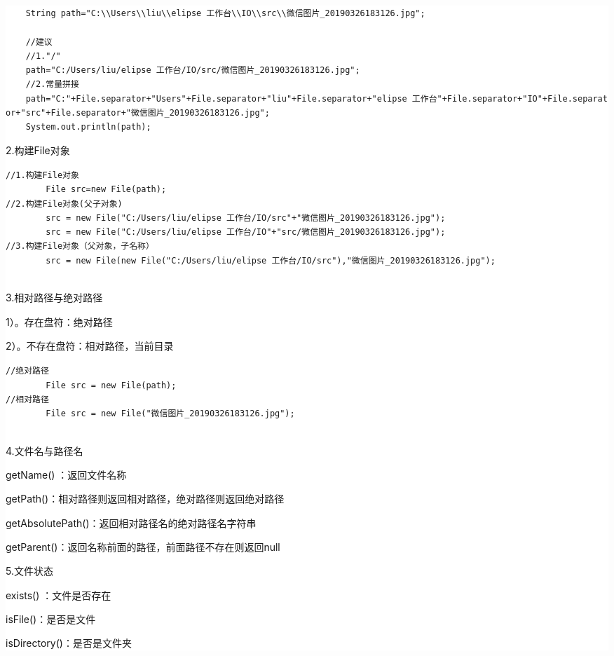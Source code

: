 ```
	String path="C:\\Users\\liu\\elipse 工作台\\IO\\src\\微信图片_20190326183126.jpg";
	
	//建议
	//1."/"
	path="C:/Users/liu/elipse 工作台/IO/src/微信图片_20190326183126.jpg";
	//2.常量拼接
	path="C:"+File.separator+"Users"+File.separator+"liu"+File.separator+"elipse 工作台"+File.separator+"IO"+File.separator+"src"+File.separator+"微信图片_20190326183126.jpg";		
	System.out.println(path);
```

2.构建File对象

```
//1.构建File对象
		File src=new File(path);
//2.构建File对象(父子对象)
		src = new File("C:/Users/liu/elipse 工作台/IO/src"+"微信图片_20190326183126.jpg");
		src = new File("C:/Users/liu/elipse 工作台/IO"+"src/微信图片_20190326183126.jpg");
//3.构建File对象（父对象，子名称）
		src = new File(new File("C:/Users/liu/elipse 工作台/IO/src"),"微信图片_20190326183126.jpg");
		
```

3.相对路径与绝对路径

1）。存在盘符：绝对路径

2）。不存在盘符：相对路径，当前目录

```
//绝对路径
		File src = new File(path);
//相对路径
		File src = new File("微信图片_20190326183126.jpg");
		
```

4.文件名与路径名

getName() ：返回文件名称

getPath()：相对路径则返回相对路径，绝对路径则返回绝对路径

getAbsolutePath()：返回相对路径名的绝对路径名字符串

getParent()：返回名称前面的路径，前面路径不存在则返回null



5.文件状态

exists()  ：文件是否存在

isFile()：是否是文件 

isDirectory()：是否是文件夹


